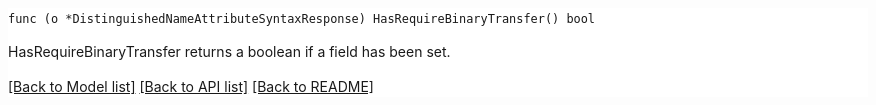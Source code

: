 `func (o *DistinguishedNameAttributeSyntaxResponse) HasRequireBinaryTransfer() bool`

HasRequireBinaryTransfer returns a boolean if a field has been set.


[[Back to Model list]](../README.md#documentation-for-models) [[Back to API list]](../README.md#documentation-for-api-endpoints) [[Back to README]](../README.md)


